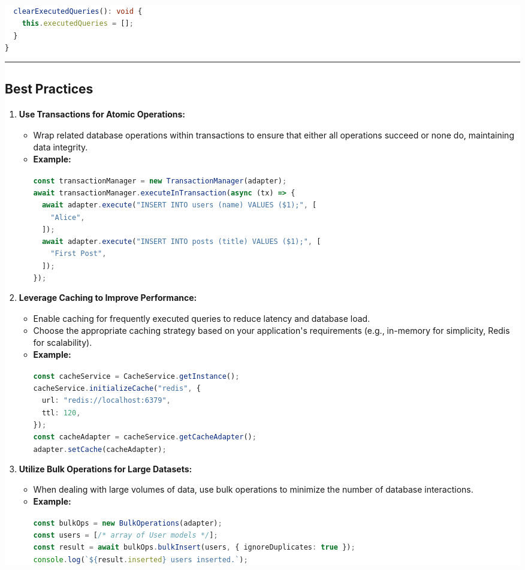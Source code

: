 ```typescript
  clearExecutedQueries(): void {
    this.executedQueries = [];
  }
}
```

---

## Best Practices

1. **Use Transactions for Atomic Operations:**
   - Wrap related database operations within transactions to ensure that either
     all operations succeed or none do, maintaining data integrity.
   - **Example:**
     ```typescript
     const transactionManager = new TransactionManager(adapter);
     await transactionManager.executeInTransaction(async (tx) => {
       await adapter.execute("INSERT INTO users (name) VALUES ($1);", [
         "Alice",
       ]);
       await adapter.execute("INSERT INTO posts (title) VALUES ($1);", [
         "First Post",
       ]);
     });
     ```

2. **Leverage Caching to Improve Performance:**
   - Enable caching for frequently executed queries to reduce latency and
     database load.
   - Choose the appropriate caching strategy based on your application's
     requirements (e.g., in-memory for simplicity, Redis for scalability).
   - **Example:**
     ```typescript
     const cacheService = CacheService.getInstance();
     cacheService.initializeCache("redis", {
       url: "redis://localhost:6379",
       ttl: 120,
     });
     const cacheAdapter = cacheService.getCacheAdapter();
     adapter.setCache(cacheAdapter);
     ```

3. **Utilize Bulk Operations for Large Datasets:**
   - When dealing with large volumes of data, use bulk operations to minimize
     the number of database interactions.
   - **Example:**
     ```typescript
     const bulkOps = new BulkOperations(adapter);
     const users = [/* array of User models */];
     const result = await bulkOps.bulkInsert(users, { ignoreDuplicates: true });
     console.log(`${result.inserted} users inserted.`);
     ```
